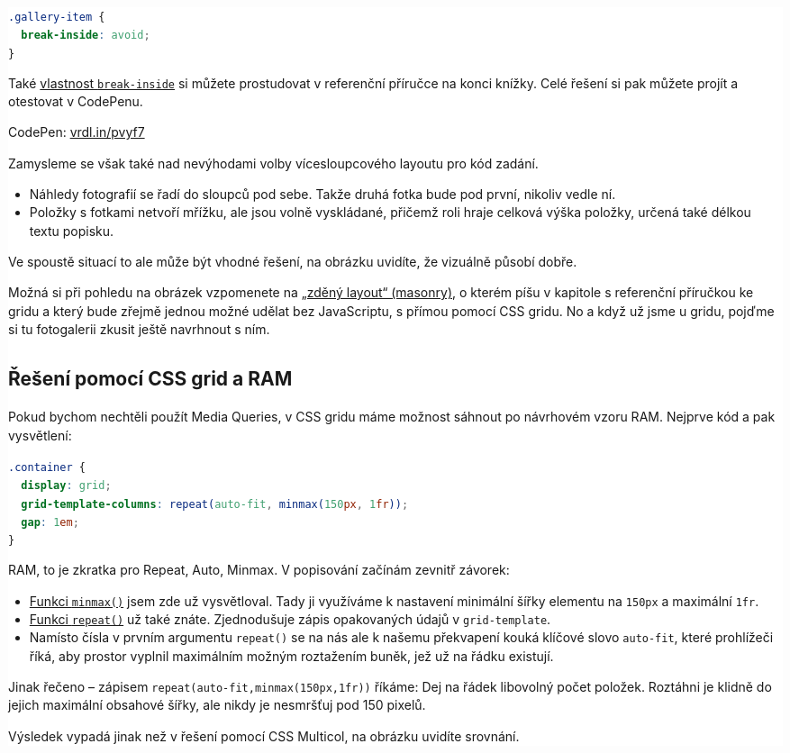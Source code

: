 ```css
.gallery-item {
  break-inside: avoid;
}
```

Také [vlastnost `break-inside`](css-multicol-break.md) si můžete prostudovat v referenční příručce na konci knížky. Celé řešení si pak můžete projít a otestovat v CodePenu.

CodePen: [vrdl.in/pvyf7](https://codepen.io/machal/pen/ZEKKozg?editors=1100)

Zamysleme se však také nad nevýhodami volby vícesloupcového layoutu pro kód zadání.

- Náhledy fotografií se řadí do sloupců pod sebe. Takže druhá fotka bude pod první, nikoliv vedle ní.
- Položky s fotkami netvoří mřížku, ale jsou volně vyskládané, přičemž roli hraje celková výška položky, určená také délkou textu popisku.

Ve spoustě situací to ale může být vhodné řešení, na obrázku uvidíte, že vizuálně působí dobře.

Možná si při pohledu na obrázek vzpomenete na [„zděný layout“ (masonry)](css-masonry.md), o kterém píšu v kapitole s referenční příručkou ke gridu a který bude zřejmě jednou možné udělat bez JavaScriptu, s přímou pomocí CSS gridu. No a když už jsme u gridu, pojďme si tu fotogalerii zkusit ještě navrhnout s ním.

## Řešení pomocí CSS grid a RAM

Pokud bychom nechtěli použít Media Queries, v CSS gridu máme možnost sáhnout po návrhovém vzoru RAM. Nejprve kód a pak vysvětlení:

```css
.container {
  display: grid;
  grid-template-columns: repeat(auto-fit, minmax(150px, 1fr));
  gap: 1em;
}
```

RAM, to je zkratka pro Repeat, Auto, Minmax. V popisování začínám zevnitř závorek:

- [Funkci `minmax()`](css-minmax.md) jsem zde už vysvětloval. Tady ji využíváme k nastavení minimální šířky elementu na `150px` a maximální `1fr`.
- [Funkci `repeat()`](css-repeat.md) už také znáte. Zjednodušuje zápis opakovaných údajů v `grid-template`.
- Namísto čísla v prvním argumentu `repeat()` se na nás ale k našemu překvapení kouká klíčové slovo `auto-fit`, které prohlížeči říká, aby prostor vyplnil maximálním možným roztažením buněk, jež už na řádku existují.

Jinak řečeno – zápisem `repeat(auto-fit,minmax(150px,1fr))` říkáme: Dej na řádek libovolný počet položek. Roztáhni je klidně do jejich maximální obsahové šířky, ale nikdy je nesmršťuj pod 150 pixelů.

Výsledek vypadá jinak než v řešení pomocí CSS Multicol, na obrázku uvidíte srovnání.

<figure class="figure-thirds">